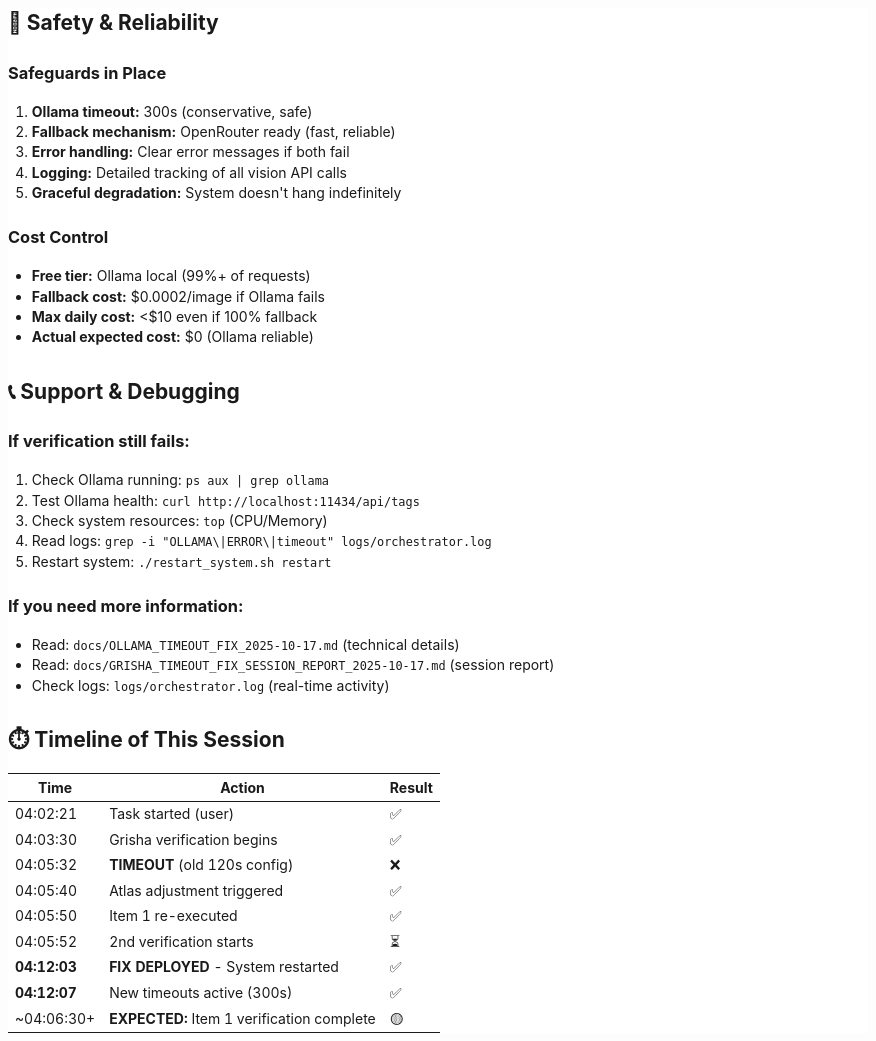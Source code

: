 ## 🔐 Safety & Reliability

### Safeguards in Place
1. **Ollama timeout:** 300s (conservative, safe)
2. **Fallback mechanism:** OpenRouter ready (fast, reliable)
3. **Error handling:** Clear error messages if both fail
4. **Logging:** Detailed tracking of all vision API calls
5. **Graceful degradation:** System doesn't hang indefinitely

### Cost Control
- **Free tier:** Ollama local (99%+ of requests)
- **Fallback cost:** $0.0002/image if Ollama fails
- **Max daily cost:** <$10 even if 100% fallback
- **Actual expected cost:** $0 (Ollama reliable)

## 📞 Support & Debugging

### If verification still fails:
1. Check Ollama running: `ps aux | grep ollama`
2. Test Ollama health: `curl http://localhost:11434/api/tags`
3. Check system resources: `top` (CPU/Memory)
4. Read logs: `grep -i "OLLAMA\|ERROR\|timeout" logs/orchestrator.log`
5. Restart system: `./restart_system.sh restart`

### If you need more information:
- Read: `docs/OLLAMA_TIMEOUT_FIX_2025-10-17.md` (technical details)
- Read: `docs/GRISHA_TIMEOUT_FIX_SESSION_REPORT_2025-10-17.md` (session report)
- Check logs: `logs/orchestrator.log` (real-time activity)

## ⏱️ Timeline of This Session

| Time         | Action                                     | Result |
| ------------ | ------------------------------------------ | ------ |
| 04:02:21     | Task started (user)                        | ✅      |
| 04:03:30     | Grisha verification begins                 | ✅      |
| 04:05:32     | **TIMEOUT** (old 120s config)              | ❌      |
| 04:05:40     | Atlas adjustment triggered                 | ✅      |
| 04:05:50     | Item 1 re-executed                         | ✅      |
| 04:05:52     | 2nd verification starts                    | ⏳      |
| **04:12:03** | **FIX DEPLOYED** - System restarted        | ✅      |
| **04:12:07** | New timeouts active (300s)                 | ✅      |
| ~04:06:30+   | **EXPECTED:** Item 1 verification complete | 🟡      |
